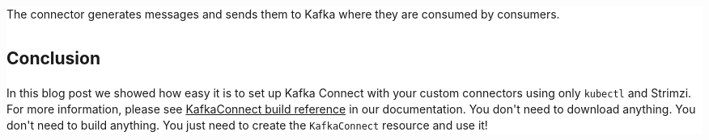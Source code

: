 The connector generates messages and sends them to Kafka where they are consumed by consumers.

## Conclusion

In this blog post we showed how easy it is to set up Kafka Connect with your custom connectors using only `kubectl` and Strimzi.  
For more information, please see [KafkaConnect build reference](https://strimzi.io/docs/operators/latest/full/deploying.html#creating-new-image-using-kafka-connect-build-str) in our documentation.
You don't need to download anything.
You don't need to build anything.
You just need to create the `KafkaConnect` resource and use it!
